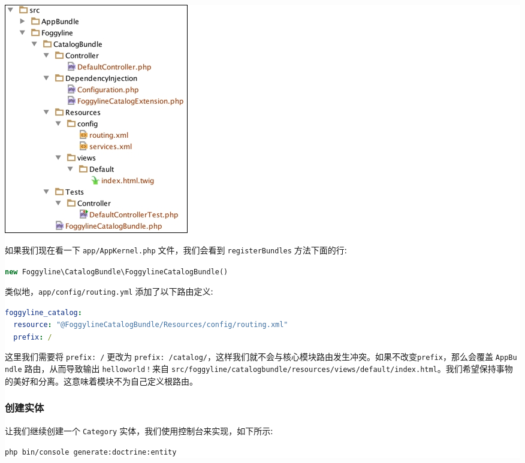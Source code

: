 ![](../.gitbook/assets/image%20%28225%29.png)

如果我们现在看一下 `app/AppKernel.php` 文件，我们会看到 `registerBundles` 方法下面的行:

```php
new Foggyline\CatalogBundle\FoggylineCatalogBundle()
```

类似地，`app/config/routing.yml` 添加了以下路由定义:

```yaml
foggyline_catalog:
  resource: "@FoggylineCatalogBundle/Resources/config/routing.xml"
  prefix: /
```

这里我们需要将 `prefix: /` 更改为 `prefix: /catalog/`，这样我们就不会与核心模块路由发生冲突。如果不改变`prefix`，那么会覆盖 `AppBundle` 路由，从而导致输出 `helloworld！`来自 `src/foggyline/catalogbundle/resources/views/default/index.html`。我们希望保持事物的美好和分离。这意味着模块不为自己定义根路由。

### 创建实体

让我们继续创建一个 `Category` 实体，我们使用控制台来实现，如下所示:

```bash
php bin/console generate:doctrine:entity
```
